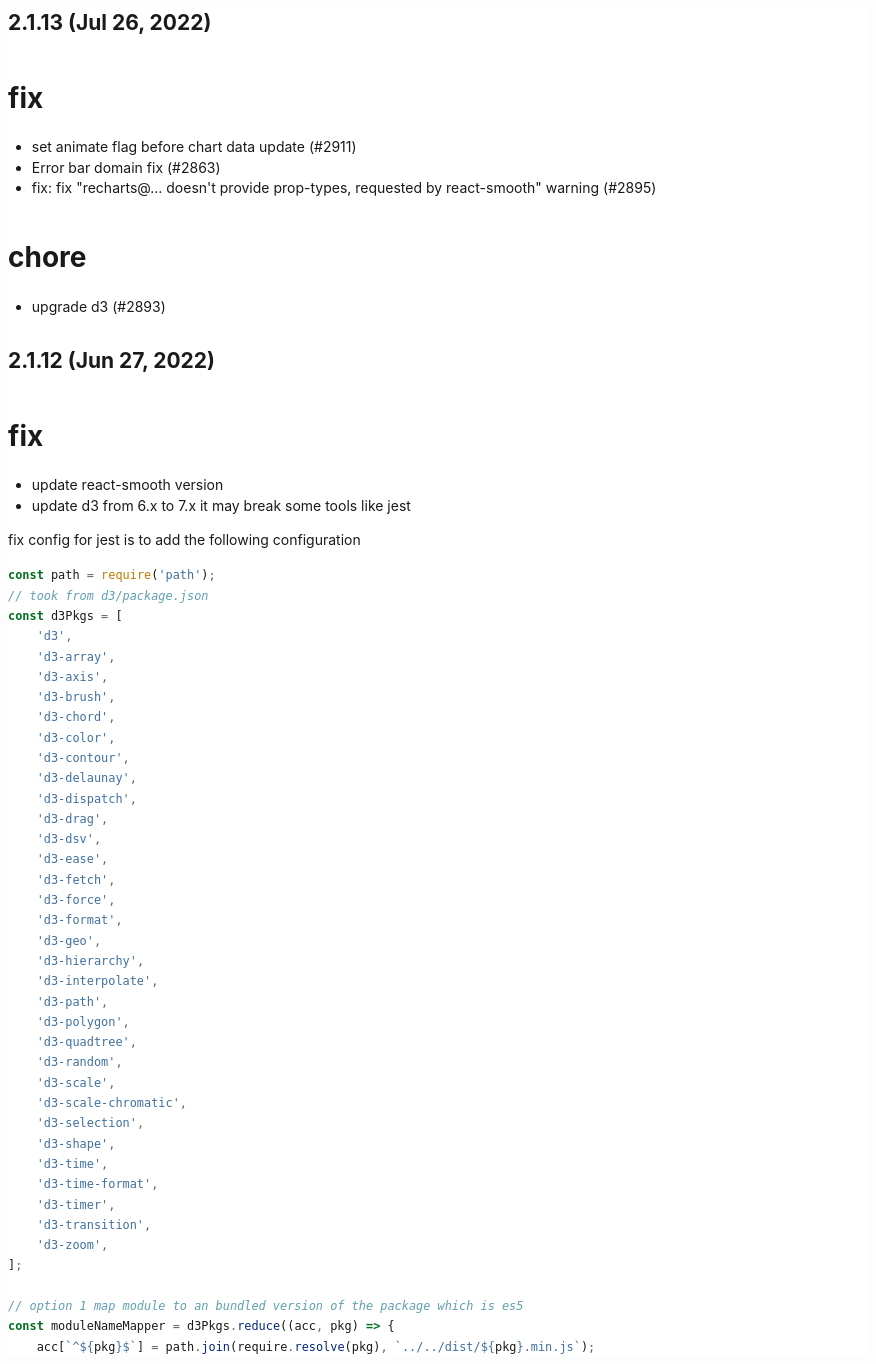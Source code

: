 ## 2.1.13 (Jul 26, 2022)

# fix

- set animate flag before chart data update (#2911)
- Error bar domain fix (#2863)
- fix: fix "recharts@… doesn't provide prop-types, requested by react-smooth" warning (#2895)

# chore

- upgrade d3 (#2893)

## 2.1.12 (Jun 27, 2022)

# fix

- update react-smooth version
- update d3 from 6.x to 7.x it may break some tools like jest

fix config for jest is to add the following configuration

```javascript
const path = require('path');
// took from d3/package.json
const d3Pkgs = [
	'd3',
	'd3-array',
	'd3-axis',
	'd3-brush',
	'd3-chord',
	'd3-color',
	'd3-contour',
	'd3-delaunay',
	'd3-dispatch',
	'd3-drag',
	'd3-dsv',
	'd3-ease',
	'd3-fetch',
	'd3-force',
	'd3-format',
	'd3-geo',
	'd3-hierarchy',
	'd3-interpolate',
	'd3-path',
	'd3-polygon',
	'd3-quadtree',
	'd3-random',
	'd3-scale',
	'd3-scale-chromatic',
	'd3-selection',
	'd3-shape',
	'd3-time',
	'd3-time-format',
	'd3-timer',
	'd3-transition',
	'd3-zoom',
];

// option 1 map module to an bundled version of the package which is es5
const moduleNameMapper = d3Pkgs.reduce((acc, pkg) => {
	acc[`^${pkg}$`] = path.join(require.resolve(pkg), `../../dist/${pkg}.min.js`);
```